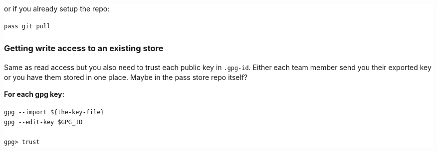 or if you already setup the repo:

```
pass git pull
```

### Getting write access to an existing store

Same as read access but you also need to trust each public key in `.gpg-id`. Either each team member send you their exported key or you have them stored in one place. Maybe in the pass store repo itself?

**For each gpg key:**

```
gpg --import ${the-key-file}
gpg --edit-key $GPG_ID

gpg> trust
```

```

```
